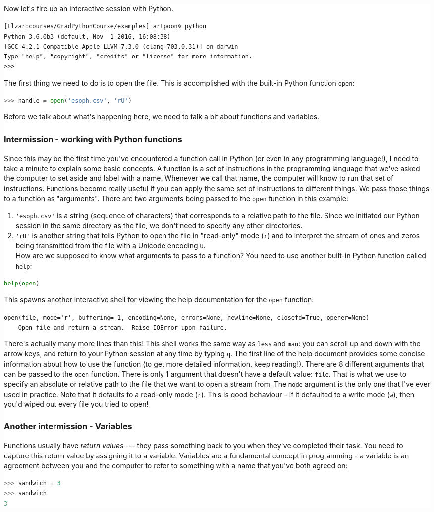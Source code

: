 Now let's fire up an interactive session with Python.  
```shell
[Elzar:courses/GradPythonCourse/examples] artpoon% python
Python 3.6.0b3 (default, Nov  1 2016, 16:08:38) 
[GCC 4.2.1 Compatible Apple LLVM 7.3.0 (clang-703.0.31)] on darwin
Type "help", "copyright", "credits" or "license" for more information.
>>> 
```

The first thing we need to do is to open the file.  This is accomplished with the built-in Python function `open`:
```python
>>> handle = open('esoph.csv', 'rU')
```
Before we talk about what's happening here, we need to talk a bit about functions and variables.


### Intermission - working with Python functions
Since this may be the first time you've encountered a function call in Python (or even in any programming language!), I need to take a minute to explain some basic concepts.  A function is a set of instructions in the programming language that we've asked the computer to set aside and label with a name.  Whenever we call that name, the computer will know to run that set of instructions.  Functions become really useful if you can apply the same set of instructions to different things.  We pass those things to a function as "arguments".  There are two arguments being passed to the `open` function in this example:
1. `'esoph.csv'` is a string (sequence of characters) that corresponds to a relative path to the file.  Since we initiated our Python session in the same directory as the file, we don't need to specify any other directories.
2. `'rU'` is another string that tells Python to open the file in "read-only" mode (`r`) and to interpret the stream of ones and zeros being transmitted from the file with a Unicode encoding `U`.  
How are we supposed to know what arguments to pass to a function?  You need to use another built-in Python function called `help`:
```python
help(open)
```

This spawns another interactive shell for viewing the help documentation for the `open` function:
```shell
open(file, mode='r', buffering=-1, encoding=None, errors=None, newline=None, closefd=True, opener=None)
    Open file and return a stream.  Raise IOError upon failure.
```
There's actually many more lines than this!  This shell works the same way as `less` and `man`: you can scroll up and down with the arrow keys, and return to your Python session at any time by typing `q`.  The first line of the help document provides some concise information about how to use the function (to get more detailed information, keep reading!).  There are 8 different arguments that can be passed to the `open` function.  There is only 1 argument that doesn't have a default value: `file`.  That is what we use to specify an absolute or relative path to the file that we want to open a stream from. The `mode` argument is the only one that I've ever used in practice.  Note that it defaults to a read-only mode (`r`).  This is good behaviour - if it defaulted to a write mode (`w`), then you'd wiped out every file you tried to open! 

### Another intermission - Variables
Functions usually have *return values* --- they pass something back to you when they've completed their task.  You need to capture this return value by assigning it to a variable.  Variables are a fundamental concept in programming - a variable is an agreement between you and the computer to refer to something with a name that you've both agreed on:
```python
>>> sandwich = 3
>>> sandwich
3
```